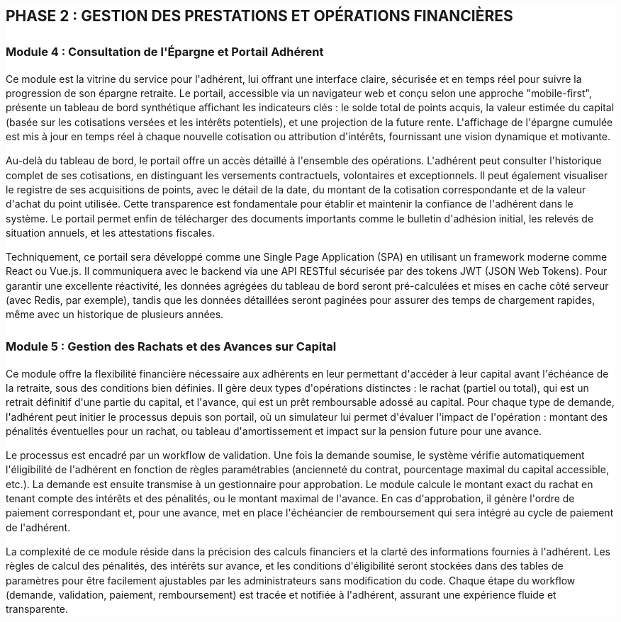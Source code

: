 
## PHASE 2 : GESTION DES PRESTATIONS ET OPÉRATIONS FINANCIÈRES

### **Module 4 : Consultation de l'Épargne et Portail Adhérent**

Ce module est la vitrine du service pour l'adhérent, lui offrant une interface claire, sécurisée et en temps réel pour suivre la progression de son épargne retraite. Le portail, accessible via un navigateur web et conçu selon une approche "mobile-first", présente un tableau de bord synthétique affichant les indicateurs clés : le solde total de points acquis, la valeur estimée du capital (basée sur les cotisations versées et les intérêts potentiels), et une projection de la future rente. L'affichage de l'épargne cumulée est mis à jour en temps réel à chaque nouvelle cotisation ou attribution d'intérêts, fournissant une vision dynamique et motivante.

Au-delà du tableau de bord, le portail offre un accès détaillé à l'ensemble des opérations. L'adhérent peut consulter l'historique complet de ses cotisations, en distinguant les versements contractuels, volontaires et exceptionnels. Il peut également visualiser le registre de ses acquisitions de points, avec le détail de la date, du montant de la cotisation correspondante et de la valeur d'achat du point utilisée. Cette transparence est fondamentale pour établir et maintenir la confiance de l'adhérent dans le système. Le portail permet enfin de télécharger des documents importants comme le bulletin d'adhésion initial, les relevés de situation annuels, et les attestations fiscales.

Techniquement, ce portail sera développé comme une Single Page Application (SPA) en utilisant un framework moderne comme React ou Vue.js. Il communiquera avec le backend via une API RESTful sécurisée par des tokens JWT (JSON Web Tokens). Pour garantir une excellente réactivité, les données agrégées du tableau de bord seront pré-calculées et mises en cache côté serveur (avec Redis, par exemple), tandis que les données détaillées seront paginées pour assurer des temps de chargement rapides, même avec un historique de plusieurs années.

### **Module 5 : Gestion des Rachats et des Avances sur Capital**

Ce module offre la flexibilité financière nécessaire aux adhérents en leur permettant d'accéder à leur capital avant l'échéance de la retraite, sous des conditions bien définies. Il gère deux types d'opérations distinctes : le rachat (partiel ou total), qui est un retrait définitif d'une partie du capital, et l'avance, qui est un prêt remboursable adossé au capital. Pour chaque type de demande, l'adhérent peut initier le processus depuis son portail, où un simulateur lui permet d'évaluer l'impact de l'opération : montant des pénalités éventuelles pour un rachat, ou tableau d'amortissement et impact sur la pension future pour une avance.

Le processus est encadré par un workflow de validation. Une fois la demande soumise, le système vérifie automatiquement l'éligibilité de l'adhérent en fonction de règles paramétrables (ancienneté du contrat, pourcentage maximal du capital accessible, etc.). La demande est ensuite transmise à un gestionnaire pour approbation. Le module calcule le montant exact du rachat en tenant compte des intérêts et des pénalités, ou le montant maximal de l'avance. En cas d'approbation, il génère l'ordre de paiement correspondant et, pour une avance, met en place l'échéancier de remboursement qui sera intégré au cycle de paiement de l'adhérent.

La complexité de ce module réside dans la précision des calculs financiers et la clarté des informations fournies à l'adhérent. Les règles de calcul des pénalités, des intérêts sur avance, et les conditions d'éligibilité seront stockées dans des tables de paramètres pour être facilement ajustables par les administrateurs sans modification du code. Chaque étape du workflow (demande, validation, paiement, remboursement) est tracée et notifiée à l'adhérent, assurant une expérience fluide et transparente.
